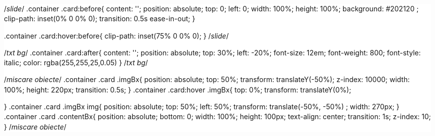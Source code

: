 
/*slide*/
.container .card:before{
  content: '';
  position: absolute;
  top: 0;
  left: 0;
  width: 100%;
  height: 100%;
  background: #202120 ;
  clip-path: inset(0% 0 0% 0);
  transition: 0.5s ease-in-out;
}

.container .card:hover:before{
 clip-path: inset(75% 0 0% 0);
}
/*slide*/

/*txt bg*/
.container .card:after{
  content: '';
  position: absolute;
  top: 30%;
  left: -20%;
  font-size: 12em;
  font-weight: 800;
  font-style: italic;
  color: rgba(255,255,25,0.05)
}
/*txt bg*/


/*miscare obiecte*/
.container .card .imgBx{
  position: absolute;
  top: 50%;
  transform: translateY(-50%);
  z-index: 10000;
  width: 100%;
  height: 220px;
  transition: 0.5s;
}
.container .card:hover .imgBx{
  top: 0%;
  transform: translateY(0%);
    
}
.container .card .imgBx img{
  position: absolute;
  top: 50%;
  left: 50%;
  transform: translate(-50%, -50%) ;
  width: 270px;
}
.container .card .contentBx{
  position: absolute;
  bottom: 0;
  width: 100%;
  height: 100px;
  text-align: center;
  transition: 1s;
  z-index: 10;
}
/*miscare obiecte*/
